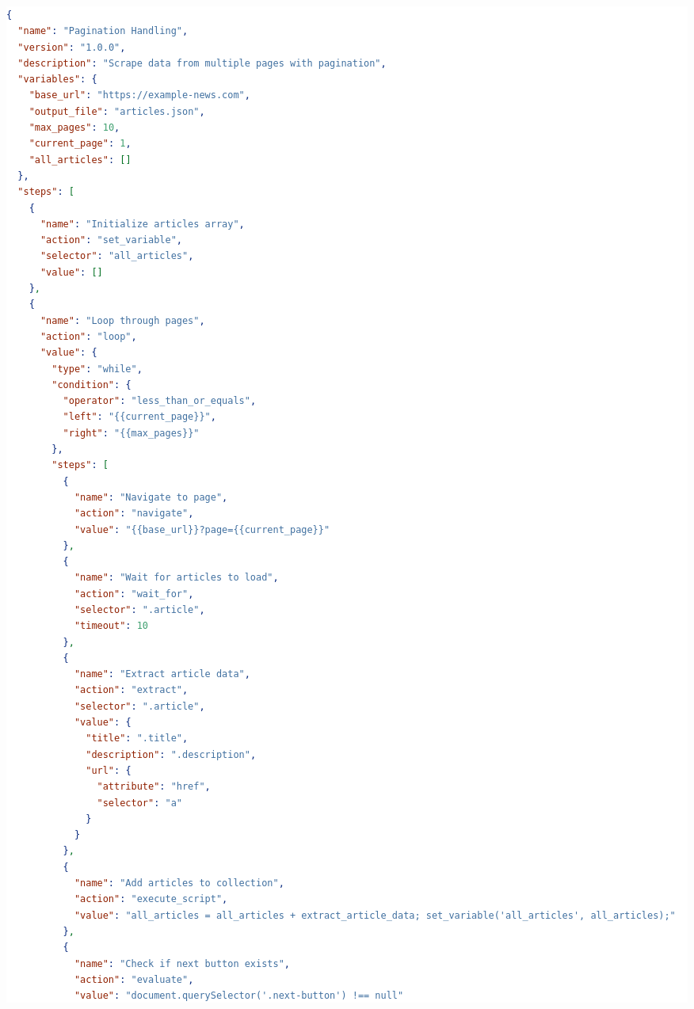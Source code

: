 ```json
{
  "name": "Pagination Handling",
  "version": "1.0.0",
  "description": "Scrape data from multiple pages with pagination",
  "variables": {
    "base_url": "https://example-news.com",
    "output_file": "articles.json",
    "max_pages": 10,
    "current_page": 1,
    "all_articles": []
  },
  "steps": [
    {
      "name": "Initialize articles array",
      "action": "set_variable",
      "selector": "all_articles",
      "value": []
    },
    {
      "name": "Loop through pages",
      "action": "loop",
      "value": {
        "type": "while",
        "condition": {
          "operator": "less_than_or_equals",
          "left": "{{current_page}}",
          "right": "{{max_pages}}"
        },
        "steps": [
          {
            "name": "Navigate to page",
            "action": "navigate",
            "value": "{{base_url}}?page={{current_page}}"
          },
          {
            "name": "Wait for articles to load",
            "action": "wait_for",
            "selector": ".article",
            "timeout": 10
          },
          {
            "name": "Extract article data",
            "action": "extract",
            "selector": ".article",
            "value": {
              "title": ".title",
              "description": ".description",
              "url": {
                "attribute": "href",
                "selector": "a"
              }
            }
          },
          {
            "name": "Add articles to collection",
            "action": "execute_script",
            "value": "all_articles = all_articles + extract_article_data; set_variable('all_articles', all_articles);"
          },
          {
            "name": "Check if next button exists",
            "action": "evaluate",
            "value": "document.querySelector('.next-button') !== null"
```